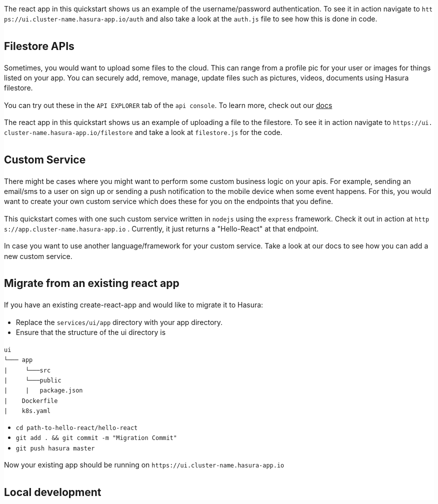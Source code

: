 The react app in this quickstart shows us an example of the username/password authentication. To see it in action navigate to `https://ui.cluster-name.hasura-app.io/auth` and also take a look at the `auth.js` file to see how this is done in code.

## Filestore APIs

Sometimes, you would want to upload some files to the cloud. This can range from a profile pic for your user or images for things listed on your app. You can securely add, remove, manage, update files such as pictures, videos, documents using Hasura filestore.

You can try out these in the `API EXPLORER` tab of the `api console`. To learn more, check out our [docs](https://docs.hasura-stg.hasura-app.io/0.15/manual/users/index.html)

The react app in this quickstart shows us an example of uploading a file to the filestore. To see it in action navigate to `https://ui.cluster-name.hasura-app.io/filestore` and take a look at `filestore.js` for the code.

## Custom Service

There might be cases where you might want to perform some custom business logic on your apis. For example, sending an email/sms to a user on sign up or sending a push notification to the mobile device when some event happens. For this, you would want to create your own custom service which does these for you on the endpoints that you define.

This quickstart comes with one such custom service written in `nodejs` using the `express` framework. Check it out in action at `https://app.cluster-name.hasura-app.io` . Currently, it just returns a "Hello-React" at that endpoint.

In case you want to use another language/framework for your custom service. Take a look at our docs to see how you can add a new custom service.

## Migrate from an existing react app

If you have an existing create-react-app and would like to migrate it to Hasura:

- Replace the `services/ui/app` directory with your app directory.
- Ensure that the structure of the ui directory is

```
ui
└─── app
|     └───src
|     └───public
|     |   package.json
|    Dockerfile
|    k8s.yaml
```

- `cd path-to-hello-react/hello-react`
- `git add . && git commit -m "Migration Commit"`
- `git push hasura master`

Now your existing app should be running on `https://ui.cluster-name.hasura-app.io`

## Local development
